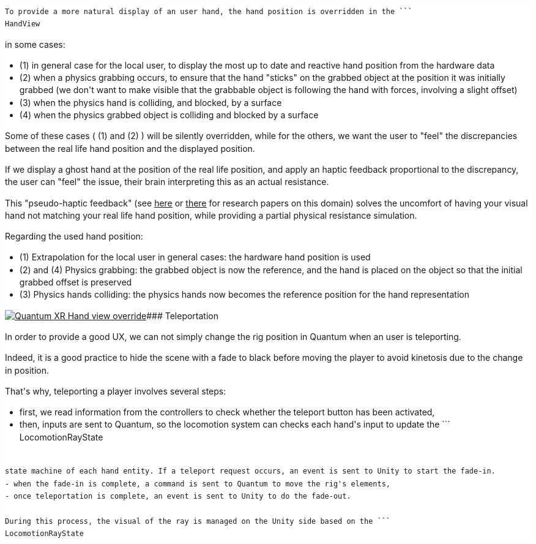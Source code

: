 ```
To provide a more natural display of an user hand, the hand position is overridden in the ```
HandView
```

in some cases:

- (1) in general case for the local user, to display the most up to date and reactive hand position from the hardware data
- (2) when a physics grabbing occurs, to ensure that the hand "sticks" on the grabbed object at the position it was initially grabbed (we don't want to make visible that the grabbable object is following the hand with forces, involving a slight offset)
- (3) when the physics hand is colliding, and blocked, by a surface
- (4) when the physics grabbed object is colliding and blocked by a surface

Some of these cases ( (1) and (2) ) will be silently overridden, while for the others, we want the user to "feel" the discrepancies between the real life hand position and the displayed position.

If we display a ghost hand at the position of the real life position, and apply an haptic feedback proportional to the discrepancy, the user can "feel" the issue, their brain interpreting this as an actual resistance.

This "pseudo-haptic feedback" (see [here](http://people.rennes.inria.fr/Anatole.Lecuyer/tutorials_fichiers/pseudo_haptic_comments.pdf) or [there](https://people.rennes.inria.fr/Anatole.Lecuyer/presence_lecuyer_draft.pdf) for research papers on this domain) solves the uncomfort of having your visual hand not matching your real life hand position, while providing a partial physical resistance simulation.

Regarding the used hand position:

- (1) Extrapolation for the local user in general cases: the hardware hand position is used
- (2) and (4) Physics grabbing: the grabbed object is now the reference, and the hand is placed on the object so that the initial grabbed offset is preserved
- (3) Physics hands colliding: the physics hands now becomes the reference position for the hand representation

[![Quantum XR Hand view override](/docs/img/quantum/v3/technical-samples/quantum-xr/quantum-xr-handviewoverride.jpg)](/docs/img/quantum/v3/technical-samples/quantum-xr/quantum-xr-handviewoverride.jpg)### Teleportation

In order to provide a good UX, we can not simply change the rig position in Quantum when an user is teleporting.

Indeed, it is a good practice to hide the scene with a fade to black before moving the player to avoid kinetosis due to the change in position.

That's why, teleporting a player involves several steps:

- first, we read information from the controllers to check whether the teleport button has been activated,
- then, inputs are sent to Quantum, so the locomotion system can checks each hand's input to update the ```
LocomotionRayState
```

state machine of each hand entity. If a teleport request occurs, an event is sent to Unity to start the fade-in.
- when the fade-in is complete, a command is sent to Quantum to move the rig's elements,
- once teleportation is complete, an event is sent to Unity to do the fade-out.

During this process, the visual of the ray is managed on the Unity side based on the ```
LocomotionRayState
```
